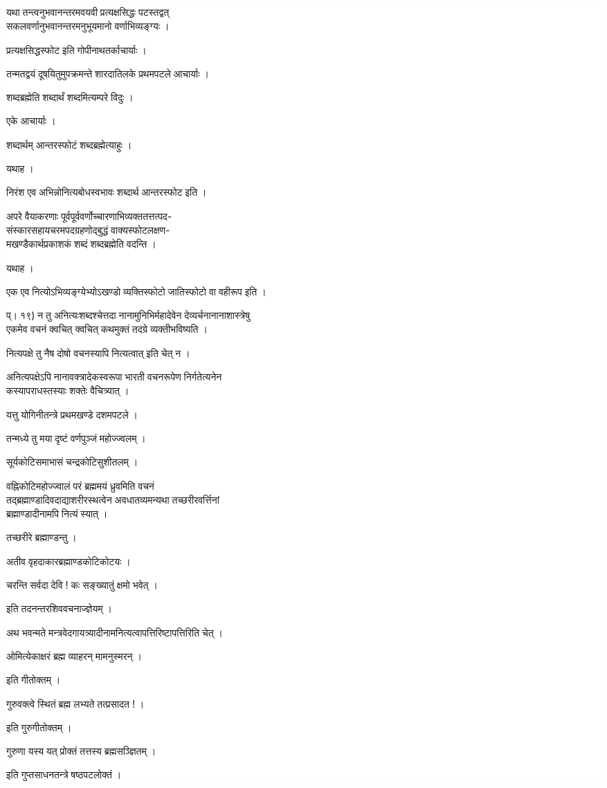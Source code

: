 यथा तन्त्वनुभवानन्तरमवयवी प्रत्यक्षसिद्धः पटस्तद्वत्   
सकलवर्णानुभवानन्तरमनुभूयमानो वर्णाभिव्यङ्ग्यः ।   
  
प्रत्यक्षसिद्धस्फोट इति गोपीनाथतर्काचार्याः ।   
  
तन्मतद्वयं दूषयितुमुपक्रमन्ते शारदातिलके प्रथमपटले आचार्याः ।   
  
शब्दब्रह्मेति शब्दार्थं शब्दमित्यम्परे विदुः ।   
  
एके आचार्याः ।   
  
शब्दार्थम् आन्तरस्फोटं शब्दब्रह्मेत्याहुः ।   
  
यथाह ।   
  
निरंश एव अभिन्नोनित्यबोधस्वभावः शब्दार्थ आन्तरस्फोट इति ।   
  
अपरे वैयाकरणाः पूर्वपूर्ववर्णोच्चारणाभिव्यक्ततत्तत्पद-  
संस्कारसहायचरमपदग्रहणोद्बुद्धं वाक्यस्फोटलक्षण-  
मखण्डैकार्थप्रकाशकं शब्दं शब्दब्रह्मेति वदन्ति ।   
  
यथाह ।   
  
एक एव नित्योऽभिव्यङ्ग्येभ्योऽखण्डो व्यक्तिस्फोटो जातिस्फोटो वा वहीरूप इति ।   
  
प्। १९) न तु अनित्यःशब्दश्चेत्तदा नानामुनिभिर्महादेवेन देव्यर्चनानानाशास्त्रेषु   
एकमेव वचनं क्वचित् क्वचित् कथमुक्तं तदग्रे व्यक्तीभविष्यति ।   
  
नित्यपक्षे तु नैष दोषो वचनस्यापि नित्यत्वात् इति चेत् न ।   
  
अनित्यपक्षेऽपि नानावक्त्रादेकस्वरूपा भारती वचनरूपेण निर्गतेत्यनेन   
कस्यापराधस्तस्याः शक्तेः वैचित्र्यात् ।   
  
यत्तु योगिनीतन्त्रे प्रथमखण्डे दशमपटले ।   
  
तन्मध्ये तु मया दृष्टं वर्णपुञ्जं महोज्ज्वलम् ।   
  
सूर्यकोटिसमाभासं चन्द्रकोटिसुशीतलम् ।   
  
वह्निकोटिमहोज्ज्वालं परं ब्रह्ममयं ध्रुवमिति वचनं   
तद्ब्रह्माण्डादिवदाद्याशरीरस्थत्वेन अवधातव्यमन्यथा तच्छरीरवर्त्तिनां   
ब्रह्माण्डादीनामपि नित्यं स्यात् ।   
  
तच्छरीरे ब्रह्माण्डन्तु ।   
  
अतीव वृहदाकारब्रह्माण्डकोटिकोटयः ।   
  
चरन्ति सर्वदा देवि ! कः सङ्ख्यातुं क्षमो भवेत् ।   
  
इति तदनन्तरशिववचनाज्ज्ञेयम् ।   
  
अथ भवन्मते मन्त्रवेदगायत्र्यादीनामनित्यत्वापत्तिरिष्टापत्तिरिति चेत् ।   
  
ओमित्येकाक्षरं ब्रह्म व्याहरन् मामनुस्मरन् ।   
  
इति गीतोक्तम् ।   
  
गुरुवक्त्वे स्थितं ब्रह्म लभ्यते तत्प्रसादत ! ।   
  
इति गुरुगीतोक्तम् ।   
  
गुरुणा यस्य यत् प्रोक्तं तत्तस्य ब्रह्मसञ्ज्ञितम् ।   
  
इति गुप्तसाधनतन्त्रे षष्ठपटलोक्तं ।   
  